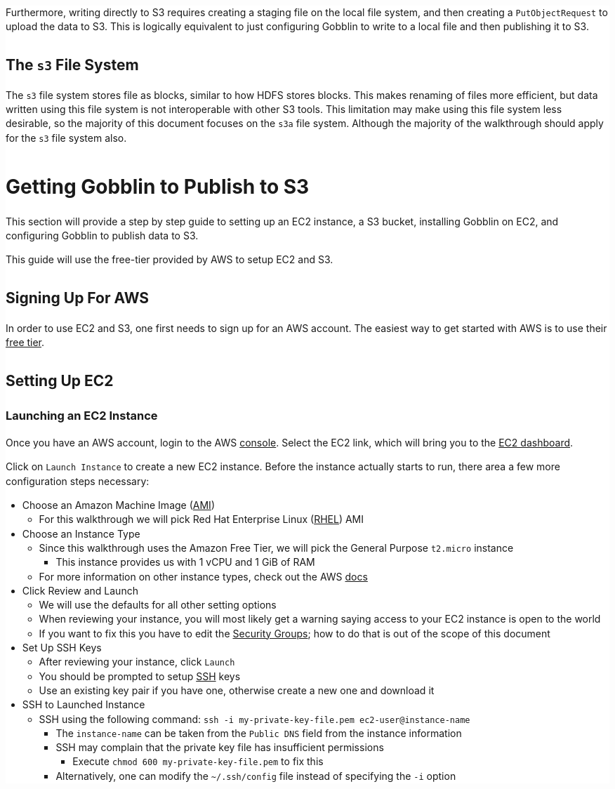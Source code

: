 Furthermore, writing directly to S3 requires creating a staging file on the local file system, and then creating a `PutObjectRequest` to upload the data to S3. This is logically equivalent to just configuring Gobblin to write to a local file and then publishing it to S3.

## The `s3` File System

The `s3` file system stores file as blocks, similar to how HDFS stores blocks. This makes renaming of files more efficient, but data written using this file system is not interoperable with other S3 tools. This limitation may make using this file system less desirable, so the majority of this document focuses on the `s3a` file system. Although the majority of the walkthrough should apply for the `s3` file system also.

# Getting Gobblin to Publish to S3

This section will provide a step by step guide to setting up an EC2 instance, a S3 bucket, installing Gobblin on EC2, and configuring Gobblin to publish data to S3.

This guide will use the free-tier provided by AWS to setup EC2 and S3.

## Signing Up For AWS

In order to use EC2 and S3, one first needs to sign up for an AWS account. The easiest way to get started with AWS is to use their [free tier](https://aws.amazon.com/free/).

## Setting Up EC2

### Launching an EC2 Instance

Once you have an AWS account, login to the AWS [console](https://console.aws.amazon.com/console/home). Select the EC2 link, which will bring you to the [EC2 dashboard](https://console.aws.amazon.com/ec2/).

Click on `Launch Instance` to create a new EC2 instance. Before the instance actually starts to run, there area a few more configuration steps necessary:

* Choose an Amazon Machine Image ([AMI](http://docs.aws.amazon.com/AWSEC2/latest/UserGuide/AMIs.html))
    * For this walkthrough we will pick Red Hat Enterprise Linux ([RHEL](https://en.wikipedia.org/wiki/Red_Hat_Enterprise_Linux)) AMI
* Choose an Instance Type
    * Since this walkthrough uses the Amazon Free Tier, we will pick the General Purpose `t2.micro` instance
        * This instance provides us with 1 vCPU and 1 GiB of RAM
    * For more information on other instance types, check out the AWS [docs](https://aws.amazon.com/ec2/instance-types/)
* Click Review and Launch
    * We will use the defaults for all other setting options
    * When reviewing your instance, you will most likely get a warning saying access to your EC2 instance is open to the world
    * If you want to fix this you have to edit the [Security Groups](http://docs.aws.amazon.com/AWSEC2/latest/UserGuide/using-network-security.html); how to do that is out of the scope of this document
* Set Up SSH Keys
    * After reviewing your instance, click `Launch`
    * You should be prompted to setup [SSH](https://en.wikipedia.org/wiki/Secure_Shell) keys
    * Use an existing key pair if you have one, otherwise create a new one and download it
* SSH to Launched Instance
    * SSH using the following command: `ssh -i my-private-key-file.pem ec2-user@instance-name`
        * The `instance-name` can be taken from the `Public DNS` field from the instance information
        * SSH may complain that the private key file has insufficient permissions
            * Execute `chmod 600 my-private-key-file.pem` to fix this
        * Alternatively, one can modify the `~/.ssh/config` file instead of specifying the `-i` option
